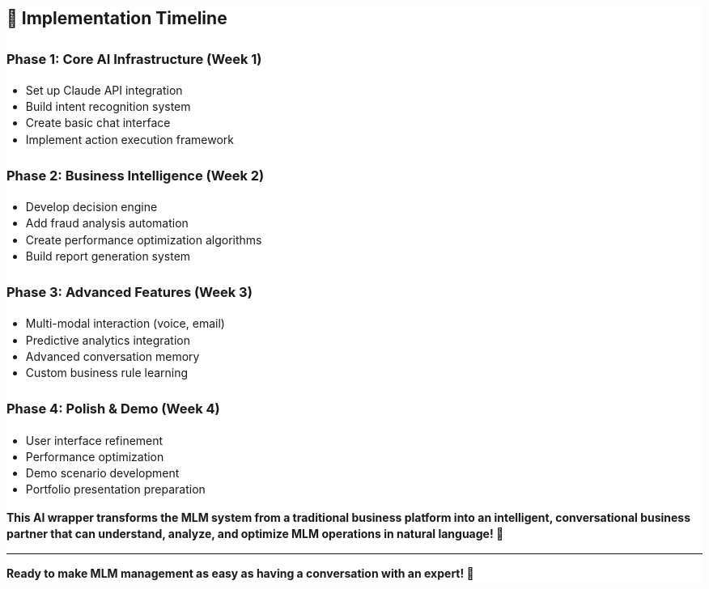 ## 🚀 Implementation Timeline

### Phase 1: Core AI Infrastructure (Week 1)
- Set up Claude API integration
- Build intent recognition system  
- Create basic chat interface
- Implement action execution framework

### Phase 2: Business Intelligence (Week 2)
- Develop decision engine
- Add fraud analysis automation
- Create performance optimization algorithms
- Build report generation system

### Phase 3: Advanced Features (Week 3)
- Multi-modal interaction (voice, email)
- Predictive analytics integration
- Advanced conversation memory
- Custom business rule learning

### Phase 4: Polish & Demo (Week 4)
- User interface refinement
- Performance optimization
- Demo scenario development
- Portfolio presentation preparation

**This AI wrapper transforms the MLM system from a traditional business platform into an intelligent, conversational business partner that can understand, analyze, and optimize MLM operations in natural language! 🤖**

---

**Ready to make MLM management as easy as having a conversation with an expert! 🚀**
